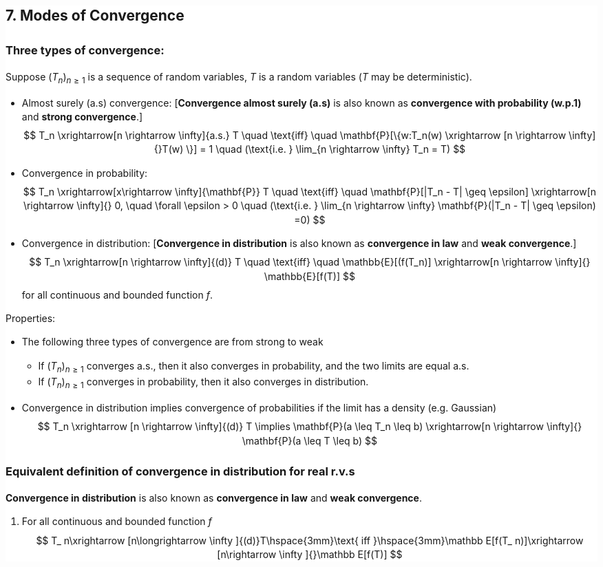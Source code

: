 ## 7. Modes of Convergence

### **Three types of convergence**: 

Suppose $(T_n)_{n \geq 1}$ is a sequence of random variables, $T$ is a random variables ($T$ may be deterministic). 

* Almost surely (a.s) convergence: [**Convergence almost surely (a.s)** is also known as **convergence with probability  (w.p.1)** and **strong convergence**.]
  $$
  T_n \xrightarrow[n \rightarrow \infty]{a.s.} T \quad \text{iff} \quad \mathbf{P}[\{w:T_n(w) \xrightarrow [n \rightarrow \infty]{}T(w) \}] = 1 \quad (\text{i.e. } \lim_{n \rightarrow \infty} T_n = T)
  $$

* Convergence in probability:
  $$
  T_n \xrightarrow[x\rightarrow \infty]{\mathbf{P}} T \quad \text{iff} \quad \mathbf{P}[|T_n - T| \geq \epsilon] \xrightarrow[n \rightarrow \infty]{} 0, \quad \forall \epsilon > 0 \quad (\text{i.e. } \lim_{n \rightarrow \infty} \mathbf{P}(|T_n - T| \geq \epsilon) =0)
  $$

* Convergence in distribution: [**Convergence in distribution** is also known as **convergence in law** and **weak convergence**.]
  $$
  T_n \xrightarrow[n \rightarrow \infty]{(d)} T \quad \text{iff} \quad \mathbb{E}[(f(T_n)] \xrightarrow[n \rightarrow \infty]{} \mathbb{E}[f(T)]
  $$
  for all continuous and bounded function $f$.

Properties:

* The following three types of convergence are from strong to weak

  * If $(T_n)_{n \geq 1}$ converges a.s., then it also converges in probability, and the two limits are equal a.s.
  * If $(T_n)_{n \geq 1}$ converges in probability, then it also converges in distribution.

* Convergence in distribution implies convergence of probabilities if the limit has a density (e.g. Gaussian)
  $$
  T_n \xrightarrow [n \rightarrow \infty]{(d)} T \implies \mathbf{P}(a \leq T_n \leq b) \xrightarrow[n \rightarrow \infty]{} \mathbf{P}(a \leq T \leq b)
  $$

### **Equivalent definition of convergence in distribution for real r.v.s**

**Convergence in distribution** is also known as **convergence in law** and **weak convergence**.

1. For all continuous and bounded function $f$
   $$
   T_ n\xrightarrow [n\longrightarrow \infty ]{(d)}T\hspace{3mm}\text{ iff }\hspace{3mm}\mathbb E[f(T_ n)]\xrightarrow [n\rightarrow \infty ]{}\mathbb E[f(T)]
   $$
